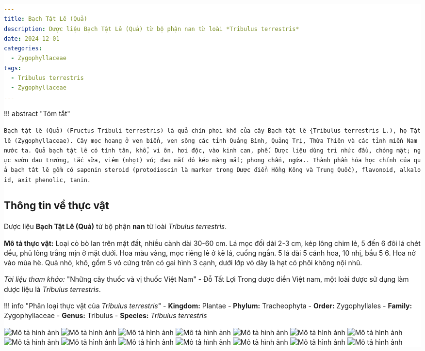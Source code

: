 ```yaml
---
title: Bạch Tật Lê (Quả)
description: Dược liệu Bạch Tật Lê (Quả) từ bộ phận nan từ loài *Tribulus terrestris*
date: 2024-12-01
categories:
  - Zygophyllaceae
tags:
  - Tribulus terrestris
  - Zygophyllaceae
---
```

!!! abstract "Tóm tắt"

    Bạch tật lê (Quả) (Fructus Tribuli terrestris) là quả chín phơi khô của cây Bạch tật lê {Tribulus terrestris L.), họ Tật lê (Zygophyllaceae). Cây mọc hoang ở ven biển, ven sông các tỉnh Quảng Bình, Quảng Trị, Thừa Thiên và các tỉnh miền Nam nước ta. Quả bạch tật lê có tính tân, khổ, vi ôn, hơi độc, vào kinh can, phế. Dược liệu dùng tri nhức đầu, chóng mặt; ngực sườn đau trướng, tắc sữa, viêm (nhọt) vú; đau mắt đỏ kéo màng mắt; phong chẩn, ngứa.. Thành phần hóa học chính của quả bạch tât lê gồm có saponin steroid (protodioscin là marker trong Dược điển Hồng Kông và Trung Quốc), flavonoid, alkaloid, axit phenolic, tanin.

## Thông tin về thực vật


Dược liệu **Bạch Tật Lê (Quả)** từ bộ phận **nan** từ loài *Tribulus terrestris*.

**Mô tả thực vật:** Loại cỏ bò lan trên mặt đất, nhiều cành dài 30-60 cm. Lá mọc đối dài 2-3 cm, kép lông chim lẻ, 5 đến 6 đôi lá chét đều, phủ lông trắng mịn ở mặt dưới. Hoa màu vàng, mọc riêng lẻ ở kẽ lá, cuống ngắn. 5 lá đài 5 cánh hoa, 10 nhị, bầu 5 6. Hoa nở vào mùa hè. Quả nhỏ, khô, gồm 5 vỏ cứng trên có gai hình 3 cạnh, dưới lớp vỏ dày là hạt có phôi không nội nhũ.

*Tài liệu tham khảo:* "Những cây thuốc và vị thuốc Việt Nam" - Đỗ Tất Lợi 
Trong dược điển Việt nam, một loài được sử dụng làm dược liệu là *Tribulus terrestris*.

!!! info "Phân loại thực vật của *Tribulus terrestris*"
    - **Kingdom:** Plantae
    - **Phylum:** Tracheophyta
    - **Order:** Zygophyllales
    - **Family:** Zygophyllaceae
    - **Genus:** Tribulus
    - **Species:** *Tribulus terrestris*

<img src="https://inaturalist-open-data.s3.amazonaws.com/photos/344009962/original.jpeg" alt="Mô tả hình ảnh" width="100" height="100">
<img src="https://inaturalist-open-data.s3.amazonaws.com/photos/344009945/original.jpeg" alt="Mô tả hình ảnh" width="100" height="100">
<img src="https://inaturalist-open-data.s3.amazonaws.com/photos/344009986/original.jpeg" alt="Mô tả hình ảnh" width="100" height="100">
<img src="https://inaturalist-open-data.s3.amazonaws.com/photos/344010009/original.jpeg" alt="Mô tả hình ảnh" width="100" height="100">
<img src="https://inaturalist-open-data.s3.amazonaws.com/photos/344009921/original.jpeg" alt="Mô tả hình ảnh" width="100" height="100">
<img src="https://inaturalist-open-data.s3.amazonaws.com/photos/344233957/original.jpeg" alt="Mô tả hình ảnh" width="100" height="100">
<img src="https://inaturalist-open-data.s3.amazonaws.com/photos/344240442/original.jpeg" alt="Mô tả hình ảnh" width="100" height="100">
<img src="https://inaturalist-open-data.s3.amazonaws.com/photos/344341436/original.jpg" alt="Mô tả hình ảnh" width="100" height="100">
<img src="https://inaturalist-open-data.s3.amazonaws.com/photos/344341369/original.jpg" alt="Mô tả hình ảnh" width="100" height="100">
<img src="https://inaturalist-open-data.s3.amazonaws.com/photos/344341453/original.jpg" alt="Mô tả hình ảnh" width="100" height="100">
<img src="https://inaturalist-open-data.s3.amazonaws.com/photos/344341353/original.jpg" alt="Mô tả hình ảnh" width="100" height="100">
<img src="https://inaturalist-open-data.s3.amazonaws.com/photos/344341394/original.jpg" alt="Mô tả hình ảnh" width="100" height="100">
<img src="https://inaturalist-open-data.s3.amazonaws.com/photos/344341463/original.jpg" alt="Mô tả hình ảnh" width="100" height="100">
<img src="https://inaturalist-open-data.s3.amazonaws.com/photos/344341419/original.jpg" alt="Mô tả hình ảnh" width="100" height="100">